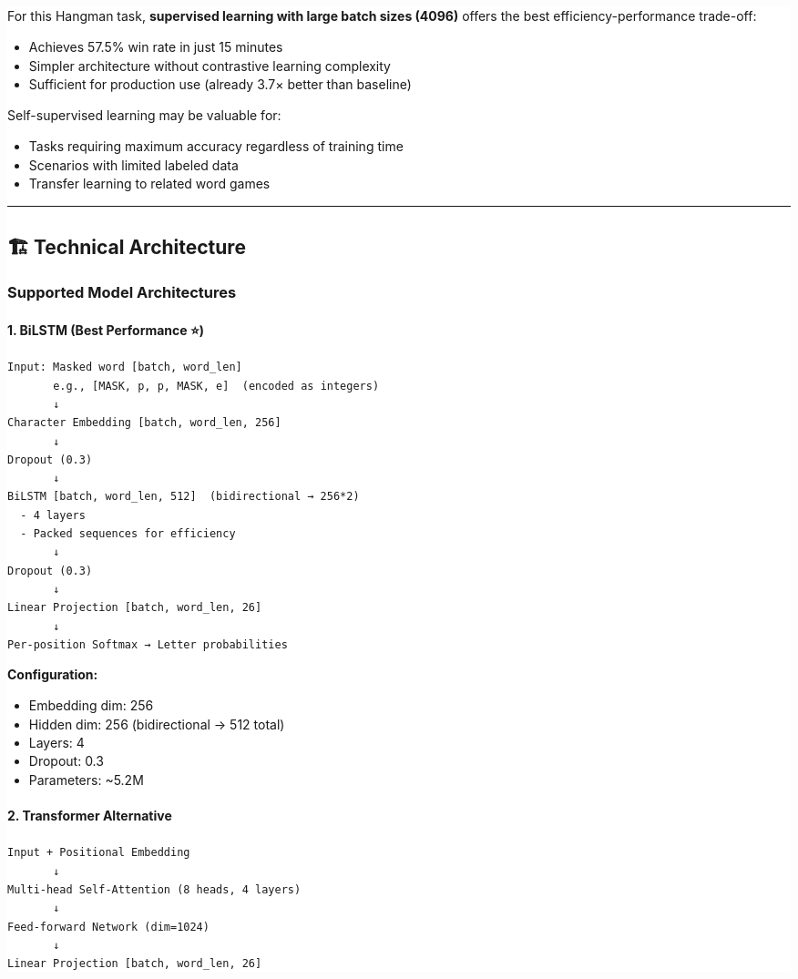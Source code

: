 For this Hangman task, **supervised learning with large batch sizes (4096)** offers the best efficiency-performance trade-off:
- Achieves 57.5% win rate in just 15 minutes
- Simpler architecture without contrastive learning complexity
- Sufficient for production use (already 3.7× better than baseline)

Self-supervised learning may be valuable for:
- Tasks requiring maximum accuracy regardless of training time
- Scenarios with limited labeled data
- Transfer learning to related word games

---

## 🏗️ Technical Architecture

### Supported Model Architectures

#### 1. BiLSTM (Best Performance ⭐)

```
Input: Masked word [batch, word_len]
       e.g., [MASK, p, p, MASK, e]  (encoded as integers)
       ↓
Character Embedding [batch, word_len, 256]
       ↓
Dropout (0.3)
       ↓
BiLSTM [batch, word_len, 512]  (bidirectional → 256*2)
  - 4 layers
  - Packed sequences for efficiency
       ↓
Dropout (0.3)
       ↓
Linear Projection [batch, word_len, 26]
       ↓
Per-position Softmax → Letter probabilities
```

**Configuration:**
- Embedding dim: 256
- Hidden dim: 256 (bidirectional → 512 total)
- Layers: 4
- Dropout: 0.3
- Parameters: ~5.2M

#### 2. Transformer Alternative

```
Input + Positional Embedding
       ↓
Multi-head Self-Attention (8 heads, 4 layers)
       ↓
Feed-forward Network (dim=1024)
       ↓
Linear Projection [batch, word_len, 26]
```
